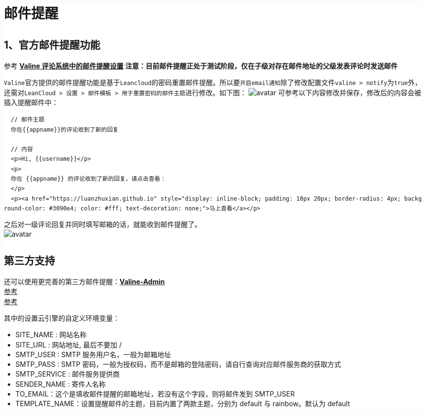 
# 邮件提醒
## 1、官方邮件提醒功能
参考 **[Valine 评论系统中的邮件提醒设置](https://valine.js.org/notify.html)**
**注意：目前邮件提醒正处于测试阶段，仅在子级对存在邮件地址的父级发表评论时发送邮件**   

`Valine`官方提供的邮件提醒功能是基于`Leancloud`的密码重置邮件提醒。所以要`开启email通知`除了修改配置文件`valine > notify`为`true`外，还需对`LeanCloud > 设置 > 邮件模板 > 用于重置密码的邮件主题`进行修改。如下图：
![avatar](https://blog.luanzhuxian.com/blog/comment-notify_1.png)
可参考以下内容修改并保存，修改后的内容会被插入提醒邮件中：
```
  // 邮件主题
  你在{{appname}}的评论收到了新的回复

  // 内容
  <p>Hi, {{username}}</p>
  <p>
  你在 {{appname}} 的评论收到了新的回复，请点击查看：
  </p>
  <p><a href="https://luanzhuxian.github.io" style="display: inline-block; padding: 10px 20px; border-radius: 4px; background-color: #3090e4; color: #fff; text-decoration: none;">马上查看</a></p>
```

之后对一级评论回复并同时填写邮箱的话，就能收到邮件提醒了。  
![avatar](https://blog.luanzhuxian.com/blog/comment-notify_2.png)

## 第三方支持
还可以使用更完善的第三方邮件提醒：**[Valine-Admin](https://github.com/zhaojun1998/Valine-Admin)**  
[参考](https://deserts.io/valine-admin-document/)  
[参考](https://github.98.tn/hexo-valine-admin/)  

其中的设置云引擎的自定义环境变量：
- SITE_NAME : 网站名称
- SITE_URL : 网站地址, 最后不要加 / 
- SMTP_USER : SMTP 服务用户名，一般为邮箱地址
- SMTP_PASS : SMTP 密码，一般为授权码，而不是邮箱的登陆密码，请自行查询对应邮件服务商的获取方式
- SMTP_SERVICE : 邮件服务提供商
- SENDER_NAME : 寄件人名称
- TO_EMAIL：这个是填收邮件提醒的邮箱地址，若没有这个字段，则将邮件发到 SMTP_USER
- TEMPLATE_NAME：设置提醒邮件的主题，目前内置了两款主题，分别为 default 与 rainbow。默认为 default 